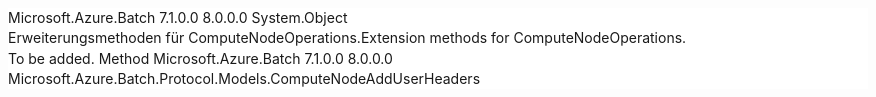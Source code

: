 <Type Name="ComputeNodeOperationsExtensions" FullName="Microsoft.Azure.Batch.Protocol.ComputeNodeOperationsExtensions">
  <TypeSignature Language="C#" Value="public static class ComputeNodeOperationsExtensions" />
  <TypeSignature Language="ILAsm" Value=".class public auto ansi abstract sealed beforefieldinit ComputeNodeOperationsExtensions extends System.Object" />
  <TypeSignature Language="DocId" Value="T:Microsoft.Azure.Batch.Protocol.ComputeNodeOperationsExtensions" />
  <TypeSignature Language="VB.NET" Value="Public Module ComputeNodeOperationsExtensions" />
  <TypeSignature Language="F#" Value="type ComputeNodeOperationsExtensions = class" />
  <AssemblyInfo>
    <AssemblyName>Microsoft.Azure.Batch</AssemblyName>
    <AssemblyVersion>7.1.0.0</AssemblyVersion>
    <AssemblyVersion>8.0.0.0</AssemblyVersion>
  </AssemblyInfo>
  <Base>
    <BaseTypeName>System.Object</BaseTypeName>
  </Base>
  <Interfaces />
  <Docs>
    <summary>
            <span data-ttu-id="564bf-101">Erweiterungsmethoden für ComputeNodeOperations.</span><span class="sxs-lookup"><span data-stu-id="564bf-101">Extension methods for ComputeNodeOperations.</span></span>
            </summary>
    <remarks>To be added.</remarks>
  </Docs>
  <Members>
    <Member MemberName="AddUser">
      <MemberSignature Language="C#" Value="public static Microsoft.Azure.Batch.Protocol.Models.ComputeNodeAddUserHeaders AddUser (this Microsoft.Azure.Batch.Protocol.IComputeNodeOperations operations, string poolId, string nodeId, Microsoft.Azure.Batch.Protocol.Models.ComputeNodeUser user, Microsoft.Azure.Batch.Protocol.Models.ComputeNodeAddUserOptions computeNodeAddUserOptions = null);" />
      <MemberSignature Language="ILAsm" Value=".method public static hidebysig class Microsoft.Azure.Batch.Protocol.Models.ComputeNodeAddUserHeaders AddUser(class Microsoft.Azure.Batch.Protocol.IComputeNodeOperations operations, string poolId, string nodeId, class Microsoft.Azure.Batch.Protocol.Models.ComputeNodeUser user, class Microsoft.Azure.Batch.Protocol.Models.ComputeNodeAddUserOptions computeNodeAddUserOptions) cil managed" />
      <MemberSignature Language="DocId" Value="M:Microsoft.Azure.Batch.Protocol.ComputeNodeOperationsExtensions.AddUser(Microsoft.Azure.Batch.Protocol.IComputeNodeOperations,System.String,System.String,Microsoft.Azure.Batch.Protocol.Models.ComputeNodeUser,Microsoft.Azure.Batch.Protocol.Models.ComputeNodeAddUserOptions)" />
      <MemberSignature Language="F#" Value="static member AddUser : Microsoft.Azure.Batch.Protocol.IComputeNodeOperations * string * string * Microsoft.Azure.Batch.Protocol.Models.ComputeNodeUser * Microsoft.Azure.Batch.Protocol.Models.ComputeNodeAddUserOptions -&gt; Microsoft.Azure.Batch.Protocol.Models.ComputeNodeAddUserHeaders" Usage="Microsoft.Azure.Batch.Protocol.ComputeNodeOperationsExtensions.AddUser (operations, poolId, nodeId, user, computeNodeAddUserOptions)" />
      <MemberType>Method</MemberType>
      <AssemblyInfo>
        <AssemblyName>Microsoft.Azure.Batch</AssemblyName>
        <AssemblyVersion>7.1.0.0</AssemblyVersion>
        <AssemblyVersion>8.0.0.0</AssemblyVersion>
      </AssemblyInfo>
      <ReturnValue>
        <ReturnType>Microsoft.Azure.Batch.Protocol.Models.ComputeNodeAddUserHeaders</ReturnType>
      </ReturnValue>
      <Parameters>
        <Parameter Name="operations" Type="Microsoft.Azure.Batch.Protocol.IComputeNodeOperations" RefType="this" />
        <Parameter Name="poolId" Type="System.String" />
        <Parameter Name="nodeId" Type="System.String" />
        <Parameter Name="user" Type="Microsoft.Azure.Batch.Protocol.Models.ComputeNodeUser" />
        <Parameter Name="computeNodeAddUserOptions" Type="Microsoft.Azure.Batch.Protocol.Models.ComputeNodeAddUserOptions" />
      </Parameters>
      <Docs>